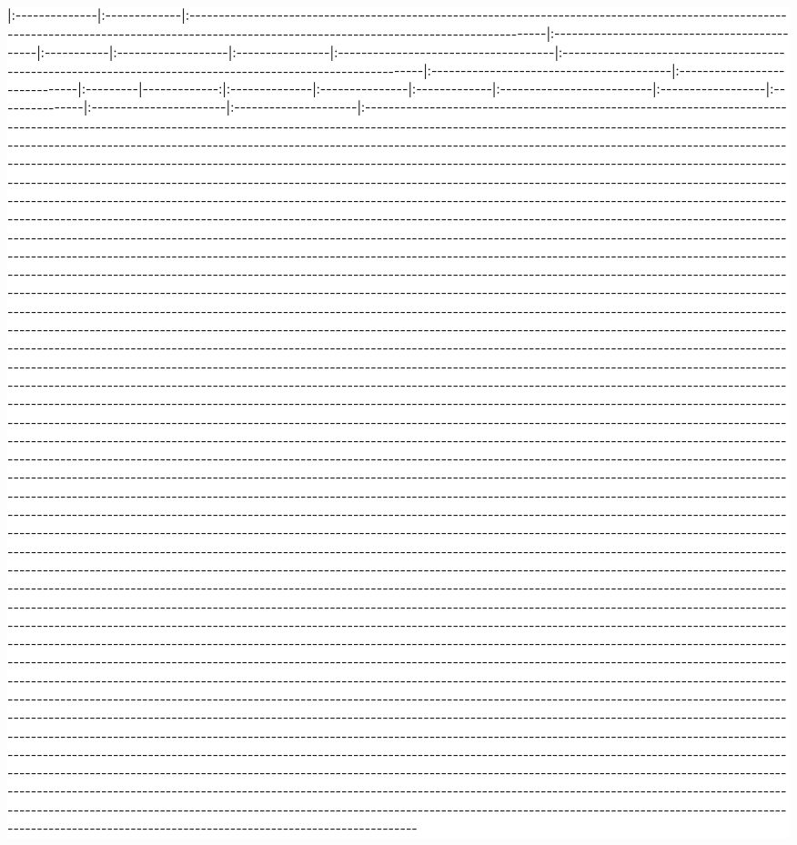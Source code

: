 |:--------------|:-------------|:--------------------------------------------------------------------------------------------------------------------------------------------------------------------------------------------------|:---------------------------------------------|:-----------|:-------------------|:----------------|:-------------------------------------|:-------------------------------------------------------------------------------------------------------------|:-----------------------------------------|:------------------------------|:---------|-------------:|:--------------|:---------------|:-------------|:--------------------------|:------------------|:---------------|:-----------------------|:---------------------|:------------------------------------------------------------------------------------------------------------------------------------------------------------------------------------------------------------------------------------------------------------------------------------------------------------------------------------------------------------------------------------------------------------------------------------------------------------------------------------------------------------------------------------------------------------------------------------------------------------------------------------------------------------------------------------------------------------------------------------------------------------------------------------------------------------------------------------------------------------------------------------------------------------------------------------------------------------------------------------------------------------------------------------------------------------------------------------------------------------------------------------------------------------------------------------------------------------------------------------------------------------------------------------------------------------------------------------------------------------------------------------------------------------------------------------------------------------------------------------------------------------------------------------------------------------------------------------------------------------------------------------------------------------------------------------------------------------------------------------------------------------------------------------------------------------------------------------------------------------------------------------------------------------------------------------------------------------------------------------------------------------------------------------------------------------------------------------------------------------------------------------------------------------------------------------------------------------------------------------------------------------------------------------------------------------------------------------------------------------------------------------------------------------------------------------------------------------------------------------------------------------------------------------------------------------------------------------------------------------------------------------------------------------------------------------------------------------------------------------------------------------------------------------------------------------------------------------------------------------------------------------------------------------------------------------------------------------------------------------------------------------------------------------------------------------------------------------------------------------------------------------------------------------------------------------------------------------------------------------------------------------------------------------------------------------------------------------------------------------------------------------------------------------------------------------------------------------------------------------------------------------------------------------------------------------------------------------------------------------------------------------------------------------------------------------------------------------------------------------------------------------------------------------------------------------------------------------------------------------------------------------------------------------------------------------------------------------------------------------------------------------------------------------------------------------------------------------------------------------------------------------------------------------------------------------------------------------------------------------------------------------------------------------------------------------------------------------------------------------------------------------------------------------------------------------------------------------------------------------------------------------------------------------------------------------------------------------------------------------------------------------------------------------------------------------------------------------------------------------------------------------------------------------------------------------------------------------------------------------------------------------------------------------------------------------------------------------------------------------------------------------------------------------------------------------------------------------------------------------------------------------------------------------------------------------------------------------------------------------------------------------------------------------------------------------------------------------------------------------------------------------------------------------
